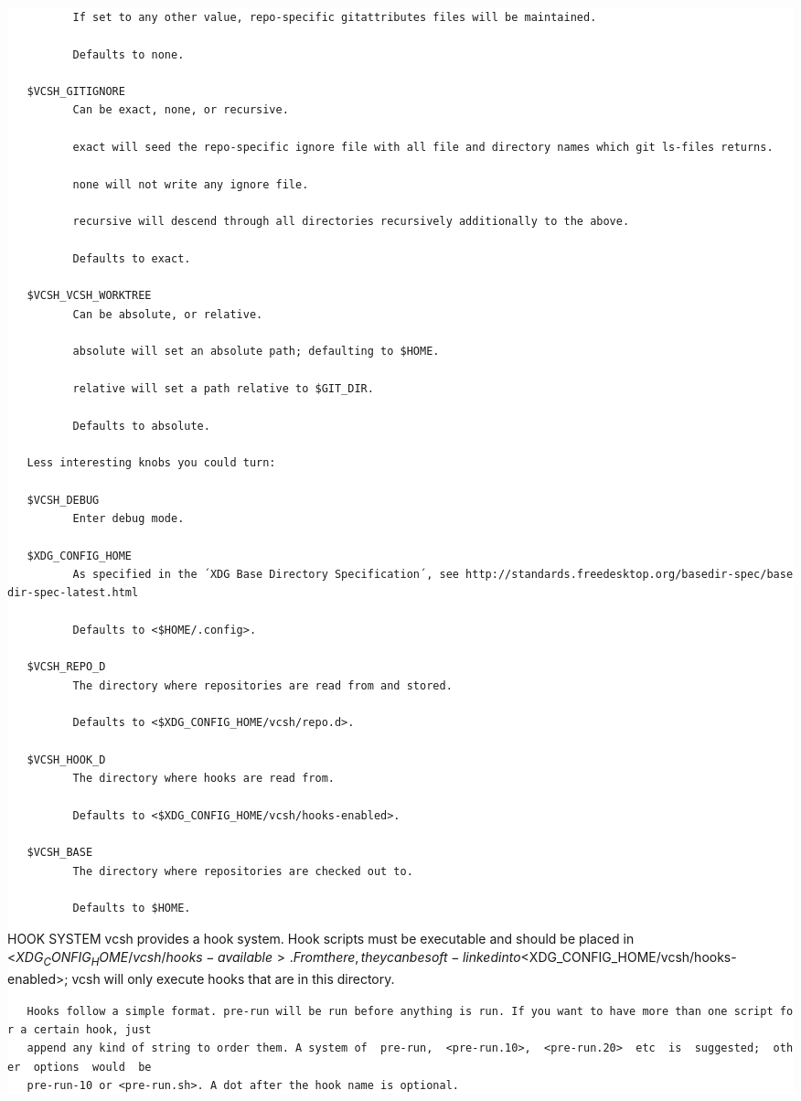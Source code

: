               If set to any other value, repo-specific gitattributes files will be maintained.

              Defaults to none.

       $VCSH_GITIGNORE
              Can be exact, none, or recursive.

              exact will seed the repo-specific ignore file with all file and directory names which git ls-files returns.

              none will not write any ignore file.

              recursive will descend through all directories recursively additionally to the above.

              Defaults to exact.

       $VCSH_VCSH_WORKTREE
              Can be absolute, or relative.

              absolute will set an absolute path; defaulting to $HOME.

              relative will set a path relative to $GIT_DIR.

              Defaults to absolute.

       Less interesting knobs you could turn:

       $VCSH_DEBUG
              Enter debug mode.

       $XDG_CONFIG_HOME
              As specified in the ´XDG Base Directory Specification´, see http://standards.freedesktop.org/basedir-spec/basedir-spec-latest.html

              Defaults to <$HOME/.config>.

       $VCSH_REPO_D
              The directory where repositories are read from and stored.

              Defaults to <$XDG_CONFIG_HOME/vcsh/repo.d>.

       $VCSH_HOOK_D
              The directory where hooks are read from.

              Defaults to <$XDG_CONFIG_HOME/vcsh/hooks-enabled>.

       $VCSH_BASE
              The directory where repositories are checked out to.

              Defaults to $HOME.

HOOK SYSTEM
       vcsh provides a hook system. Hook scripts must be executable and should be placed in <$XDG_CONFIG_HOME/vcsh/hooks-available>.  From  there,
       they can be soft-linked into <$XDG_CONFIG_HOME/vcsh/hooks-enabled>; vcsh will only execute hooks that are in this directory.

       Hooks follow a simple format. pre-run will be run before anything is run. If you want to have more than one script for a certain hook, just
       append any kind of string to order them. A system of  pre-run,  <pre-run.10>,  <pre-run.20>  etc  is  suggested;  other  options  would  be
       pre-run-10 or <pre-run.sh>. A dot after the hook name is optional.
